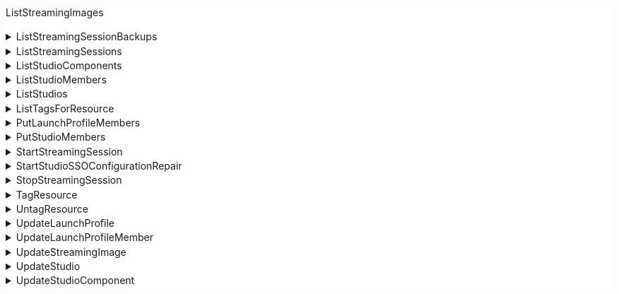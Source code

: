 ListStreamingImages
</summary></details>
<details><summary>
ListStreamingSessionBackups
</summary></details>
<details><summary>
ListStreamingSessions
</summary></details>
<details><summary>
ListStudioComponents
</summary></details>
<details><summary>
ListStudioMembers
</summary></details>
<details><summary>
ListStudios
</summary></details>
<details><summary>
ListTagsForResource
</summary></details>
<details><summary>
PutLaunchProfileMembers
</summary></details>
<details><summary>
PutStudioMembers
</summary></details>
<details><summary>
StartStreamingSession
</summary></details>
<details><summary>
StartStudioSSOConfigurationRepair
</summary></details>
<details><summary>
StopStreamingSession
</summary></details>
<details><summary>
TagResource
</summary></details>
<details><summary>
UntagResource
</summary></details>
<details><summary>
UpdateLaunchProfile
</summary></details>
<details><summary>
UpdateLaunchProfileMember
</summary></details>
<details><summary>
UpdateStreamingImage
</summary></details>
<details><summary>
UpdateStudio
</summary></details>
<details><summary>
UpdateStudioComponent
</summary></details>
